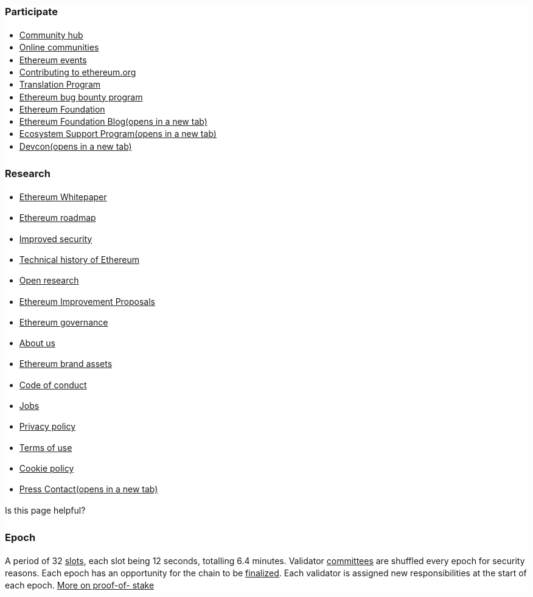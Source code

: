 ### Participate

  * [Community hub](/en/community/)
  * [Online communities](/en/community/online/)
  * [Ethereum events](/en/community/events/)
  * [Contributing to ethereum.org](/en/contributing/)
  * [Translation Program](/en/contributing/translation-program/)
  * [Ethereum bug bounty program](/en/bug-bounty/)
  * [Ethereum Foundation](/en/foundation/)
  * [Ethereum Foundation Blog(opens in a new tab)](https://blog.ethereum.org/)
  * [Ecosystem Support Program(opens in a new tab)](https://esp.ethereum.foundation)
  * [Devcon(opens in a new tab)](https://devcon.org/)

### Research

  * [Ethereum Whitepaper](/en/whitepaper/)
  * [Ethereum roadmap](/en/roadmap/)
  * [Improved security](/en/roadmap/security/)
  * [Technical history of Ethereum](/en/history/)
  * [Open research](/en/community/research/)
  * [Ethereum Improvement Proposals](/en/eips/)
  * [Ethereum governance](/en/governance/)

  * [About us](/en/about/)
  * [Ethereum brand assets](/en/assets/)
  * [Code of conduct](/en/community/code-of-conduct/)
  * [Jobs](/en/about/#open-jobs)
  * [Privacy policy](/en/privacy-policy/)
  * [Terms of use](/en/terms-of-use/)
  * [Cookie policy](/en/cookie-policy/)
  * [Press Contact(opens in a new tab)](mailto:press@ethereum.org)

Is this page helpful?

### Epoch

A period of 32 [slots](/en/glossary/#slot), each slot being 12 seconds,
totalling 6.4 minutes. Validator [committees](/en/glossary/#committee) are
shuffled every epoch for security reasons. Each epoch has an opportunity for
the chain to be [finalized](/en/glossary/#finality). Each validator is
assigned new responsibilities at the start of each epoch. [More on proof-of-
stake](/en/developers/docs/consensus-mechanisms/pos/#how-does-validation-work)

